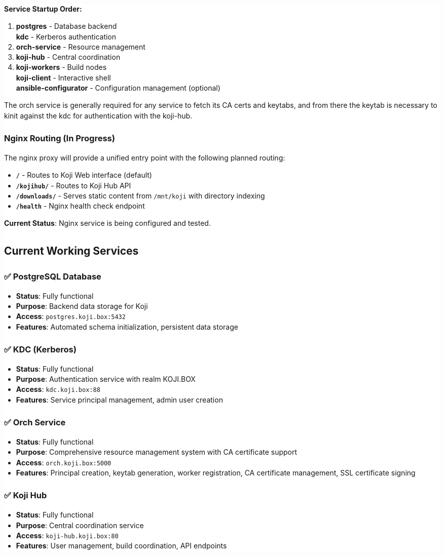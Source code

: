 **Service Startup Order:**
1. **postgres** - Database backend <br />
   **kdc** - Kerberos authentication
2. **orch-service** - Resource management
3. **koji-hub** - Central coordination
4. **koji-workers** - Build nodes <br />
   **koji-client** - Interactive shell <br />
   **ansible-configurator** - Configuration management (optional)

The orch service is generally required for any service to fetch its CA certs and keytabs,
and from there the keytab is necessary to kinit against the kdc for authentication with
the koji-hub.

### Nginx Routing (In Progress)

The nginx proxy will provide a unified entry point with the following planned routing:

- **`/`** - Routes to Koji Web interface (default)
- **`/kojihub/`** - Routes to Koji Hub API
- **`/downloads/`** - Serves static content from `/mnt/koji` with directory indexing
- **`/health`** - Nginx health check endpoint

**Current Status**: Nginx service is being configured and tested.

## Current Working Services

### ✅ PostgreSQL Database
- **Status**: Fully functional
- **Purpose**: Backend data storage for Koji
- **Access**: `postgres.koji.box:5432`
- **Features**: Automated schema initialization, persistent data storage

### ✅ KDC (Kerberos)
- **Status**: Fully functional
- **Purpose**: Authentication service with realm KOJI.BOX
- **Access**: `kdc.koji.box:88`
- **Features**: Service principal management, admin user creation

### ✅ Orch Service
- **Status**: Fully functional
- **Purpose**: Comprehensive resource management system with CA certificate support
- **Access**: `orch.koji.box:5000`
- **Features**: Principal creation, keytab generation, worker registration, CA certificate management, SSL certificate signing

### ✅ Koji Hub
- **Status**: Fully functional
- **Purpose**: Central coordination service
- **Access**: `koji-hub.koji.box:80`
- **Features**: User management, build coordination, API endpoints
